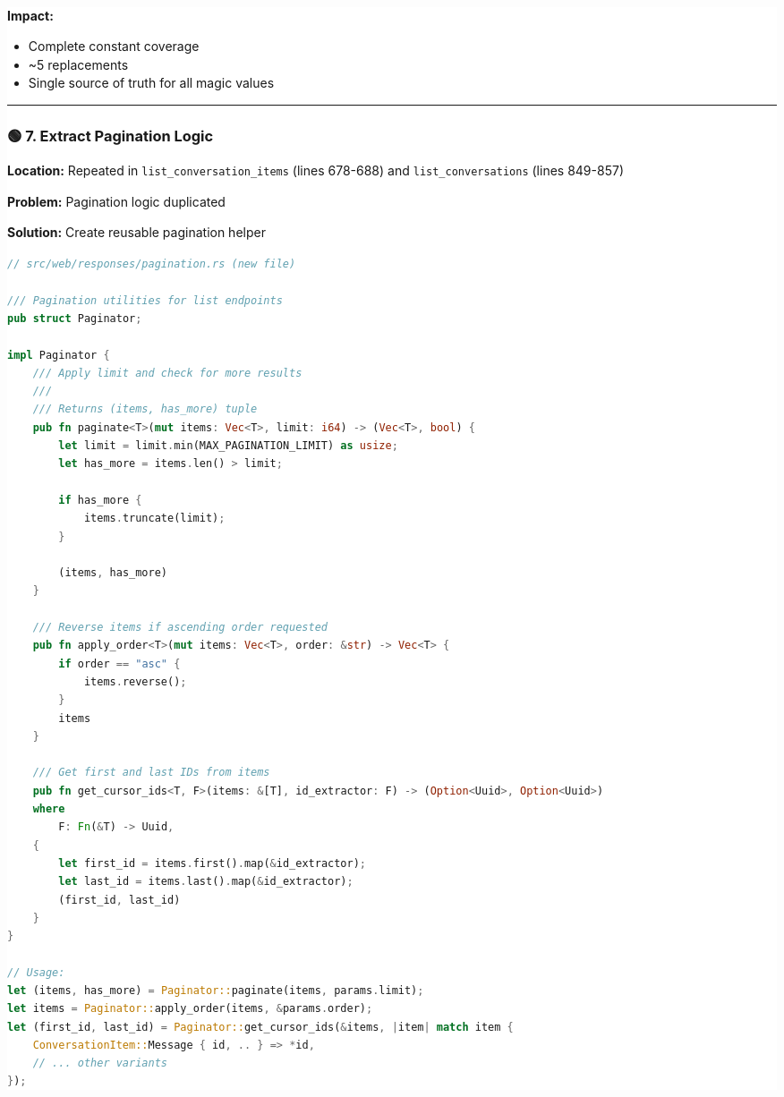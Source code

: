 **Impact:**
- Complete constant coverage
- ~5 replacements
- Single source of truth for all magic values

---

### 🟢 7. Extract Pagination Logic

**Location:** Repeated in `list_conversation_items` (lines 678-688) and `list_conversations` (lines 849-857)

**Problem:** Pagination logic duplicated

**Solution:** Create reusable pagination helper

```rust
// src/web/responses/pagination.rs (new file)

/// Pagination utilities for list endpoints
pub struct Paginator;

impl Paginator {
    /// Apply limit and check for more results
    ///
    /// Returns (items, has_more) tuple
    pub fn paginate<T>(mut items: Vec<T>, limit: i64) -> (Vec<T>, bool) {
        let limit = limit.min(MAX_PAGINATION_LIMIT) as usize;
        let has_more = items.len() > limit;

        if has_more {
            items.truncate(limit);
        }

        (items, has_more)
    }

    /// Reverse items if ascending order requested
    pub fn apply_order<T>(mut items: Vec<T>, order: &str) -> Vec<T> {
        if order == "asc" {
            items.reverse();
        }
        items
    }

    /// Get first and last IDs from items
    pub fn get_cursor_ids<T, F>(items: &[T], id_extractor: F) -> (Option<Uuid>, Option<Uuid>)
    where
        F: Fn(&T) -> Uuid,
    {
        let first_id = items.first().map(&id_extractor);
        let last_id = items.last().map(&id_extractor);
        (first_id, last_id)
    }
}

// Usage:
let (items, has_more) = Paginator::paginate(items, params.limit);
let items = Paginator::apply_order(items, &params.order);
let (first_id, last_id) = Paginator::get_cursor_ids(&items, |item| match item {
    ConversationItem::Message { id, .. } => *id,
    // ... other variants
});
```
